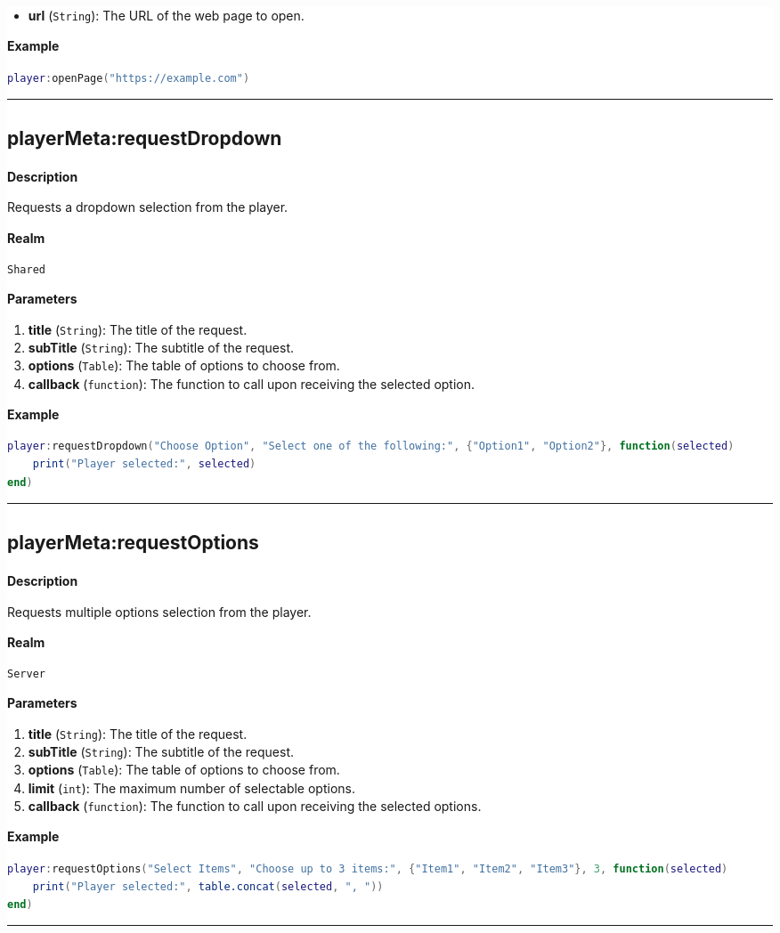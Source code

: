 - **url** (`String`): The URL of the web page to open.

**Example**

```lua
player:openPage("https://example.com")
```

---

## **playerMeta:requestDropdown**

**Description**

Requests a dropdown selection from the player.

**Realm**

`Shared`

**Parameters**

1. **title** (`String`): The title of the request.
2. **subTitle** (`String`): The subtitle of the request.
3. **options** (`Table`): The table of options to choose from.
4. **callback** (`function`): The function to call upon receiving the selected option.

**Example**

```lua
player:requestDropdown("Choose Option", "Select one of the following:", {"Option1", "Option2"}, function(selected)
    print("Player selected:", selected)
end)
```

---

## **playerMeta:requestOptions**

**Description**

Requests multiple options selection from the player.

**Realm**

`Server`

**Parameters**

1. **title** (`String`): The title of the request.
2. **subTitle** (`String`): The subtitle of the request.
3. **options** (`Table`): The table of options to choose from.
4. **limit** (`int`): The maximum number of selectable options.
5. **callback** (`function`): The function to call upon receiving the selected options.

**Example**

```lua
player:requestOptions("Select Items", "Choose up to 3 items:", {"Item1", "Item2", "Item3"}, 3, function(selected)
    print("Player selected:", table.concat(selected, ", "))
end)
```

---